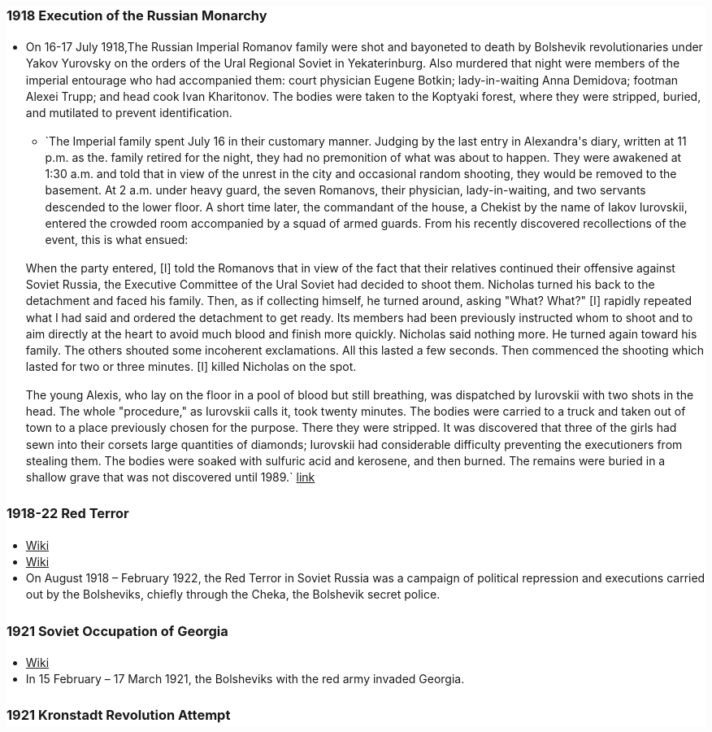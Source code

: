 ### 1918 Execution of the Russian Monarchy

- On 16-17 July 1918,The Russian Imperial Romanov family were shot and bayoneted to death by Bolshevik revolutionaries under Yakov Yurovsky on the orders of the Ural Regional Soviet in Yekaterinburg. Also murdered that night were members of the imperial entourage who had accompanied them: court physician Eugene Botkin; lady-in-waiting Anna Demidova; footman Alexei Trupp; and head cook Ivan Kharitonov. The bodies were taken to the Koptyaki forest, where they were stripped, buried, and mutilated to prevent identification.
    
    - `The Imperial family spent July 16 in their customary manner. Judging by the last entry in Alexandra's diary, written at 11 p.m. as the. family retired for the night, they had no premonition of what was about to happen. They were awakened at 1:30 a.m. and told that in view of the unrest in the city and occasional random shooting, they would be removed to the basement. At 2 a.m. under heavy guard, the seven Romanovs, their physician, lady-in-waiting, and two servants descended to the lower floor. A short time later, the commandant of the house, a Chekist by the name of Iakov Iurovskii, entered the crowded room accompanied by a squad of armed guards. From his recently discovered recollections of the event, this is what ensued:
    
    When the party entered, [I] told the Romanovs that in view of the fact that their relatives continued their offensive against Soviet Russia, the Executive Committee of the Ural Soviet had decided to shoot them. Nicholas turned his back to the detachment and faced his family. Then, as if collecting himself, he turned around, asking "What? What?" [I] rapidly repeated what I had said and ordered the detachment to get ready. Its members had been previously instructed whom to shoot and to aim directly at the heart to avoid much blood and finish more quickly. Nicholas said nothing more. He turned again toward his family. The others shouted some incoherent exclamations. All this lasted a few seconds. Then commenced the shooting which lasted for two or three minutes. [I] killed Nicholas on the spot.
    
    The young Alexis, who lay on the floor in a pool of blood but still breathing, was dispatched by Iurovskii with two shots in the head. The whole "procedure," as Iurovskii calls it, took twenty minutes. The bodies were carried to a truck and taken out of town to a place previously chosen for the purpose. There they were stripped. It was discovered that three of the girls had sewn into their corsets large quantities of diamonds; Iurovskii had considerable difficulty preventing the executioners from stealing them. The bodies were soaked with sulfuric acid and kerosene, and then burned. The remains were buried in a shallow grave that was not discovered until 1989.` [link](https://cloudflare-ipfs.com/ipfs/bafykbzacebnsk5n32pgusyhvt6mce5ocih3yxmlhp62d7o5gslwc7sfyrbym2?filename=Richard%20Pipes%20-%20A%20Concise%20History%20of%20the%20Russian%20Revolution-Knopf%20%281995%29.pdf)
    

### 1918-22 Red Terror

- [Wiki](https://en.wikipedia.org/wiki/Red_Terror)
- [Wiki](https://en.wikipedia.org/wiki/Mass_graves_from_Soviet_mass_executions)
- On August 1918 – February 1922, the Red Terror in Soviet Russia was a campaign of political repression and executions carried out by the Bolsheviks, chiefly through the Cheka, the Bolshevik secret police.

### 1921 Soviet Occupation of Georgia

- [Wiki](https://en.wikipedia.org/wiki/Red_Army_invasion_of_Georgia)
- In 15 February – 17 March 1921, the Bolsheviks with the red army invaded Georgia.

### 1921 Kronstadt Revolution Attempt
